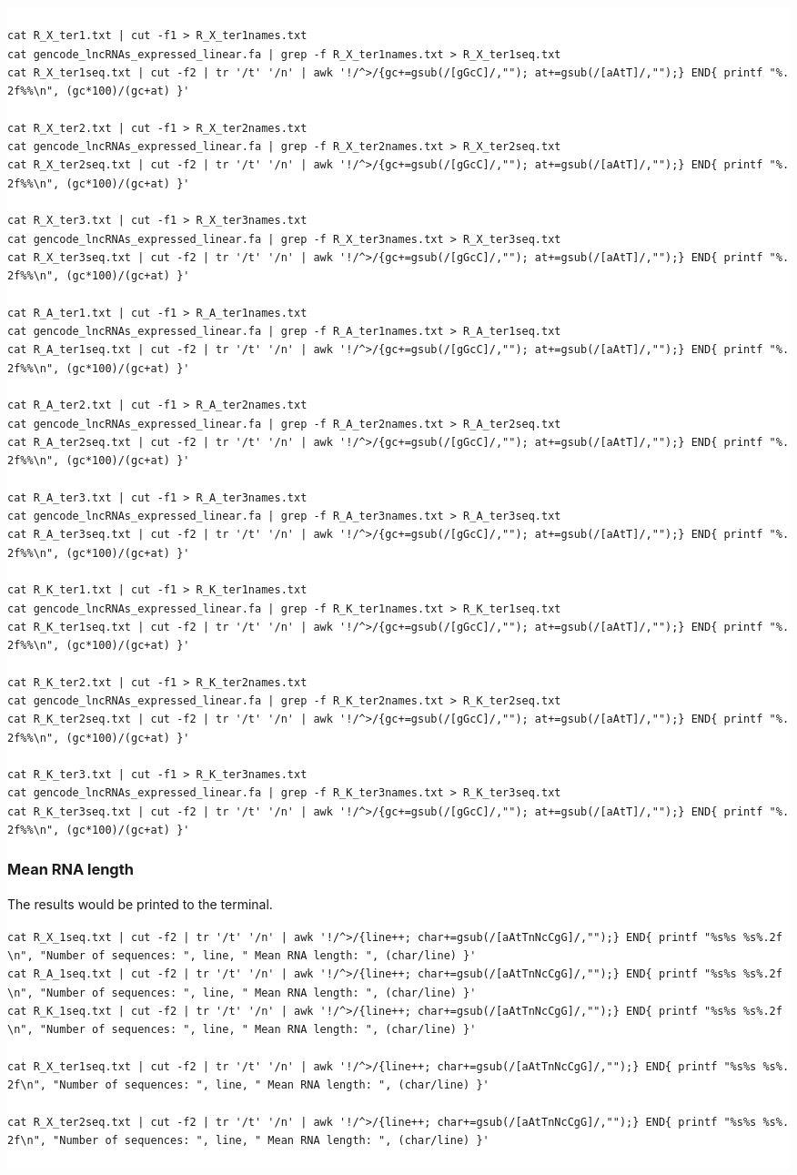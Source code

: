 ```

cat R_X_ter1.txt | cut -f1 > R_X_ter1names.txt
cat gencode_lncRNAs_expressed_linear.fa | grep -f R_X_ter1names.txt > R_X_ter1seq.txt
cat R_X_ter1seq.txt | cut -f2 | tr '/t' '/n' | awk '!/^>/{gc+=gsub(/[gGcC]/,""); at+=gsub(/[aAtT]/,"");} END{ printf "%.2f%%\n", (gc*100)/(gc+at) }'
 
cat R_X_ter2.txt | cut -f1 > R_X_ter2names.txt
cat gencode_lncRNAs_expressed_linear.fa | grep -f R_X_ter2names.txt > R_X_ter2seq.txt
cat R_X_ter2seq.txt | cut -f2 | tr '/t' '/n' | awk '!/^>/{gc+=gsub(/[gGcC]/,""); at+=gsub(/[aAtT]/,"");} END{ printf "%.2f%%\n", (gc*100)/(gc+at) }'
 
cat R_X_ter3.txt | cut -f1 > R_X_ter3names.txt
cat gencode_lncRNAs_expressed_linear.fa | grep -f R_X_ter3names.txt > R_X_ter3seq.txt
cat R_X_ter3seq.txt | cut -f2 | tr '/t' '/n' | awk '!/^>/{gc+=gsub(/[gGcC]/,""); at+=gsub(/[aAtT]/,"");} END{ printf "%.2f%%\n", (gc*100)/(gc+at) }'
 
cat R_A_ter1.txt | cut -f1 > R_A_ter1names.txt
cat gencode_lncRNAs_expressed_linear.fa | grep -f R_A_ter1names.txt > R_A_ter1seq.txt
cat R_A_ter1seq.txt | cut -f2 | tr '/t' '/n' | awk '!/^>/{gc+=gsub(/[gGcC]/,""); at+=gsub(/[aAtT]/,"");} END{ printf "%.2f%%\n", (gc*100)/(gc+at) }'
 
cat R_A_ter2.txt | cut -f1 > R_A_ter2names.txt
cat gencode_lncRNAs_expressed_linear.fa | grep -f R_A_ter2names.txt > R_A_ter2seq.txt
cat R_A_ter2seq.txt | cut -f2 | tr '/t' '/n' | awk '!/^>/{gc+=gsub(/[gGcC]/,""); at+=gsub(/[aAtT]/,"");} END{ printf "%.2f%%\n", (gc*100)/(gc+at) }'
 
cat R_A_ter3.txt | cut -f1 > R_A_ter3names.txt
cat gencode_lncRNAs_expressed_linear.fa | grep -f R_A_ter3names.txt > R_A_ter3seq.txt
cat R_A_ter3seq.txt | cut -f2 | tr '/t' '/n' | awk '!/^>/{gc+=gsub(/[gGcC]/,""); at+=gsub(/[aAtT]/,"");} END{ printf "%.2f%%\n", (gc*100)/(gc+at) }'
 
cat R_K_ter1.txt | cut -f1 > R_K_ter1names.txt
cat gencode_lncRNAs_expressed_linear.fa | grep -f R_K_ter1names.txt > R_K_ter1seq.txt
cat R_K_ter1seq.txt | cut -f2 | tr '/t' '/n' | awk '!/^>/{gc+=gsub(/[gGcC]/,""); at+=gsub(/[aAtT]/,"");} END{ printf "%.2f%%\n", (gc*100)/(gc+at) }'
 
cat R_K_ter2.txt | cut -f1 > R_K_ter2names.txt
cat gencode_lncRNAs_expressed_linear.fa | grep -f R_K_ter2names.txt > R_K_ter2seq.txt
cat R_K_ter2seq.txt | cut -f2 | tr '/t' '/n' | awk '!/^>/{gc+=gsub(/[gGcC]/,""); at+=gsub(/[aAtT]/,"");} END{ printf "%.2f%%\n", (gc*100)/(gc+at) }'
 
cat R_K_ter3.txt | cut -f1 > R_K_ter3names.txt
cat gencode_lncRNAs_expressed_linear.fa | grep -f R_K_ter3names.txt > R_K_ter3seq.txt
cat R_K_ter3seq.txt | cut -f2 | tr '/t' '/n' | awk '!/^>/{gc+=gsub(/[gGcC]/,""); at+=gsub(/[aAtT]/,"");} END{ printf "%.2f%%\n", (gc*100)/(gc+at) }'
```

### Mean RNA length
The results would be printed to the terminal.
```
cat R_X_1seq.txt | cut -f2 | tr '/t' '/n' | awk '!/^>/{line++; char+=gsub(/[aAtTnNcCgG]/,"");} END{ printf "%s%s %s%.2f\n", "Number of sequences: ", line, " Mean RNA length: ", (char/line) }'
cat R_A_1seq.txt | cut -f2 | tr '/t' '/n' | awk '!/^>/{line++; char+=gsub(/[aAtTnNcCgG]/,"");} END{ printf "%s%s %s%.2f\n", "Number of sequences: ", line, " Mean RNA length: ", (char/line) }'
cat R_K_1seq.txt | cut -f2 | tr '/t' '/n' | awk '!/^>/{line++; char+=gsub(/[aAtTnNcCgG]/,"");} END{ printf "%s%s %s%.2f\n", "Number of sequences: ", line, " Mean RNA length: ", (char/line) }'

cat R_X_ter1seq.txt | cut -f2 | tr '/t' '/n' | awk '!/^>/{line++; char+=gsub(/[aAtTnNcCgG]/,"");} END{ printf "%s%s %s%.2f\n", "Number of sequences: ", line, " Mean RNA length: ", (char/line) }'
 
cat R_X_ter2seq.txt | cut -f2 | tr '/t' '/n' | awk '!/^>/{line++; char+=gsub(/[aAtTnNcCgG]/,"");} END{ printf "%s%s %s%.2f\n", "Number of sequences: ", line, " Mean RNA length: ", (char/line) }'
 
```